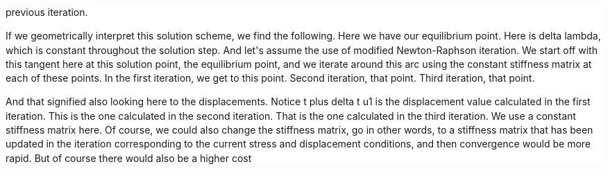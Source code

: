   <span m='993270'>previous</span> <span m='993700'>iteration.</span> </p><p><span
  m='997150'>If</span> <span m='997380'>we</span> <span m='998080'>geometrically</span>
  <span m='998770'>interpret</span> <span m='1000500'>this</span> <span m='1000900'>solution</span>
  <span m='1001420'>scheme,</span> <span m='1003520'>we</span> <span m='1004050'>find</span>
  <span m='1004460'>the</span> <span m='1004560'>following.</span> <span m='1005390'>Here</span>
  <span m='1005650'>we</span> <span m='1005750'>have</span> <span m='1005890'>our</span>
  <span m='1006040'>equilibrium</span> <span m='1006770'>point.</span> <span m='1007390'>Here</span>
  <span m='1007720'>is</span> <span m='1007870'>delta</span> <span m='1008080'>lambda,</span>
  <span m='1009170'>which</span> <span m='1009470'>is</span> <span m='1009630'>constant</span>
  <span m='1010380'>throughout</span> <span m='1010610'>the</span> <span m='1010670'>solution</span>
  <span m='1011110'>step.</span> <span m='1012430'>And</span> <span m='1013560'>let's</span>
  <span m='1013770'>assume</span> <span m='1014170'>the use</span> <span m='1014380'>of</span>
  <span m='1014600'>modified</span> <span m='1014865'>Newton-Raphson</span> <span
  m='1015300'>iteration.</span> <span m='1017330'>We</span> <span m='1017600'>start</span>
  <span m='1017990'>off</span> <span m='1018160'>with</span> <span m='1018350'>this</span>
  <span m='1018560'>tangent</span> <span m='1019100'>here</span> <span m='1019600'>at</span>
  <span m='1020070'>this</span> <span m='1020810'>solution</span> <span m='1021300'>point,</span>
  <span m='1022260'>the</span> <span m='1022280'>equilibrium</span> <span m='1022830'>point,</span>
  <span m='1023950'>and</span> <span m='1025030'>we</span> <span m='1025300'>iterate</span>
  <span m='1026760'>around</span> <span m='1026829'>this</span> <span m='1027099'>arc</span>
  <span m='1027890'>using</span> <span m='1028420'>the</span> <span m='1028609'>constant</span>
  <span m='1029970'>stiffness</span> <span m='1030589'>matrix</span> <span m='1031630'>at</span>
  <span m='1031910'>each</span> <span m='1032329'>of</span> <span m='1032609'>these</span>
  <span m='1032900'>points.</span> <span m='1034630'>In</span> <span m='1034829'>the</span>
  <span m='1034930'>first</span> <span m='1035990'>iteration,</span> <span m='1037500'>we</span>
  <span m='1038339'>get</span> <span m='1038710'>to</span> <span m='1038829'>this</span>
  <span m='1039109'>point.</span> <span m='1039740'>Second</span> <span m='1040099'>iteration,</span>
  <span m='1040660'>that</span> <span m='1040990'>point.</span> <span m='1041359'>Third</span>
  <span m='1041640'>iteration,</span> <span m='1042180'>that</span> <span m='1042440'>point.</span>
  </p><p><span m='1042920'>And</span> <span m='1043089'>that</span> <span m='1043310'>signified</span>
  <span m='1043420'>also</span> <span m='1045910'>looking</span> <span m='1046240'>here</span>
  <span m='1046880'>to</span> <span m='1047000'>the</span> <span m='1047109'>displacements.</span>
  <span m='1048060'>Notice</span> <span m='1048250'>t plus</span> <span m='1048690'>delta</span>
  <span m='1049050'>t</span> <span m='1049360'>u1</span> <span m='1050240'>is</span>
  <span m='1050680'>the</span> <span m='1050770'>displacement</span> <span m='1051420'>value</span>
  <span m='1052010'>calculated</span> <span m='1053830'>in</span> <span m='1054040'>the</span>
  <span m='1054150'>first</span> <span m='1054520'>iteration.</span> <span m='1055210'>This</span>
  <span m='1055500'>is</span> <span m='1055650'>the</span> <span m='1055740'>one</span>
  <span m='1056200'>calculated</span> <span m='1056550'>in</span> <span m='1056640'>the</span>
  <span m='1056750'>second</span> <span m='1057100'>iteration.</span> <span m='1058030'>That</span>
  <span m='1058270'>is the</span> <span m='1058470'>one</span> <span m='1058700'>calculated</span>
  <span m='1059240'>in</span> <span m='1059370'>the</span> <span m='1059650'>third</span>
  <span m='1059930'>iteration.</span> <span m='1061820'>We</span> <span m='1061920'>use</span>
  <span m='1062290'>a</span> <span m='1062390'>constant</span> <span m='1062830'>stiffness</span>
  <span m='1063250'>matrix</span> <span m='1063680'>here.</span> <span m='1064220'>Of</span>
  <span m='1064410'>course,</span> <span m='1065080'>we</span> <span m='1065200'>could</span>
  <span m='1065400'>also</span> <span m='1065690'>change</span> <span m='1066110'>the</span>
  <span m='1066190'>stiffness</span> <span m='1066620'>matrix,</span> <span m='1067660'>go</span>
  <span m='1067880'>in</span> <span m='1067980'>other</span> <span m='1068150'>words,</span>
  <span m='1068540'>to</span> <span m='1069180'>a</span> <span m='1069940'>stiffness</span>
  <span m='1070420'>matrix</span> <span m='1070720'>that</span> <span m='1070860'>has</span>
  <span m='1070980'>been</span> <span m='1071290'>updated</span> <span m='1072680'>in</span>
  <span m='1072900'>the</span> <span m='1073010'>iteration</span> <span m='1073690'>corresponding</span>
  <span m='1074360'>to</span> <span m='1074480'>the</span> <span m='1074630'>current</span>
  <span m='1075230'>stress</span> <span m='1075690'>and</span> <span m='1075800'>displacement</span>
  <span m='1076310'>conditions,</span> <span m='1077450'>and</span> <span m='1077650'>then</span>
  <span m='1077970'>convergence</span> <span m='1078560'>would</span> <span m='1079250'>be</span>
  <span m='1079400'>more</span> <span m='1079690'>rapid.</span> <span m='1080110'>But</span>
  <span m='1080300'>of</span> <span m='1080410'>course</span> <span m='1080670'>there</span>
  <span m='1080780'>would</span> <span m='1080960'>also</span> <span m='1081240'>be</span>
  <span m='1081450'>a</span> <span m='1081750'>higher</span> <span m='1082160'>cost</span>